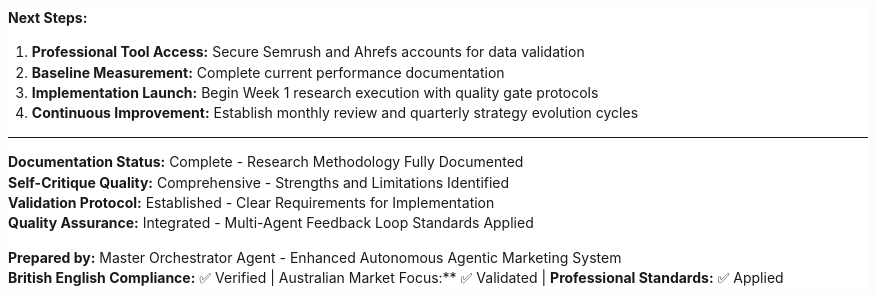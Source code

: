 **Next Steps:**
1. **Professional Tool Access:** Secure Semrush and Ahrefs accounts for data validation
2. **Baseline Measurement:** Complete current performance documentation
3. **Implementation Launch:** Begin Week 1 research execution with quality gate protocols
4. **Continuous Improvement:** Establish monthly review and quarterly strategy evolution cycles

---

**Documentation Status:** Complete - Research Methodology Fully Documented  
**Self-Critique Quality:** Comprehensive - Strengths and Limitations Identified  
**Validation Protocol:** Established - Clear Requirements for Implementation  
**Quality Assurance:** Integrated - Multi-Agent Feedback Loop Standards Applied

**Prepared by:** Master Orchestrator Agent - Enhanced Autonomous Agentic Marketing System  
**British English Compliance:** ✅ Verified | Australian Market Focus:** ✅ Validated | **Professional Standards:** ✅ Applied